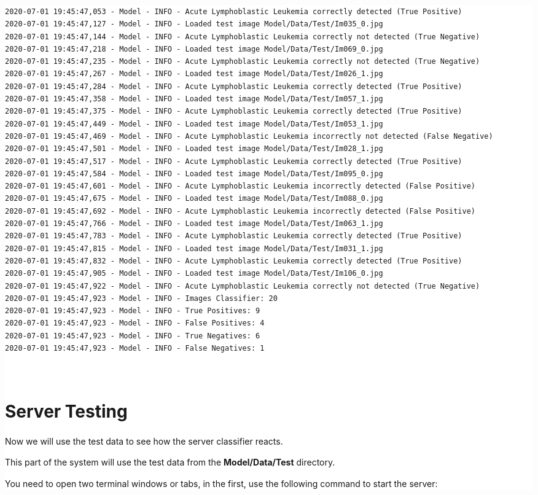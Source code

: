 ```
2020-07-01 19:45:47,053 - Model - INFO - Acute Lymphoblastic Leukemia correctly detected (True Positive)
2020-07-01 19:45:47,127 - Model - INFO - Loaded test image Model/Data/Test/Im035_0.jpg
2020-07-01 19:45:47,144 - Model - INFO - Acute Lymphoblastic Leukemia correctly not detected (True Negative)
2020-07-01 19:45:47,218 - Model - INFO - Loaded test image Model/Data/Test/Im069_0.jpg
2020-07-01 19:45:47,235 - Model - INFO - Acute Lymphoblastic Leukemia correctly not detected (True Negative)
2020-07-01 19:45:47,267 - Model - INFO - Loaded test image Model/Data/Test/Im026_1.jpg
2020-07-01 19:45:47,284 - Model - INFO - Acute Lymphoblastic Leukemia correctly detected (True Positive)
2020-07-01 19:45:47,358 - Model - INFO - Loaded test image Model/Data/Test/Im057_1.jpg
2020-07-01 19:45:47,375 - Model - INFO - Acute Lymphoblastic Leukemia correctly detected (True Positive)
2020-07-01 19:45:47,449 - Model - INFO - Loaded test image Model/Data/Test/Im053_1.jpg
2020-07-01 19:45:47,469 - Model - INFO - Acute Lymphoblastic Leukemia incorrectly not detected (False Negative)
2020-07-01 19:45:47,501 - Model - INFO - Loaded test image Model/Data/Test/Im028_1.jpg
2020-07-01 19:45:47,517 - Model - INFO - Acute Lymphoblastic Leukemia correctly detected (True Positive)
2020-07-01 19:45:47,584 - Model - INFO - Loaded test image Model/Data/Test/Im095_0.jpg
2020-07-01 19:45:47,601 - Model - INFO - Acute Lymphoblastic Leukemia incorrectly detected (False Positive)
2020-07-01 19:45:47,675 - Model - INFO - Loaded test image Model/Data/Test/Im088_0.jpg
2020-07-01 19:45:47,692 - Model - INFO - Acute Lymphoblastic Leukemia incorrectly detected (False Positive)
2020-07-01 19:45:47,766 - Model - INFO - Loaded test image Model/Data/Test/Im063_1.jpg
2020-07-01 19:45:47,783 - Model - INFO - Acute Lymphoblastic Leukemia correctly detected (True Positive)
2020-07-01 19:45:47,815 - Model - INFO - Loaded test image Model/Data/Test/Im031_1.jpg
2020-07-01 19:45:47,832 - Model - INFO - Acute Lymphoblastic Leukemia correctly detected (True Positive)
2020-07-01 19:45:47,905 - Model - INFO - Loaded test image Model/Data/Test/Im106_0.jpg
2020-07-01 19:45:47,922 - Model - INFO - Acute Lymphoblastic Leukemia correctly not detected (True Negative)
2020-07-01 19:45:47,923 - Model - INFO - Images Classifier: 20
2020-07-01 19:45:47,923 - Model - INFO - True Positives: 9
2020-07-01 19:45:47,923 - Model - INFO - False Positives: 4
2020-07-01 19:45:47,923 - Model - INFO - True Negatives: 6
2020-07-01 19:45:47,923 - Model - INFO - False Negatives: 1
```

&nbsp;

# Server Testing

Now we will use the test data to see how the server classifier reacts.

This part of the system will use the test data from the **Model/Data/Test** directory. 

You need to open two terminal windows or tabs, in the first, use the following command to start the server:
